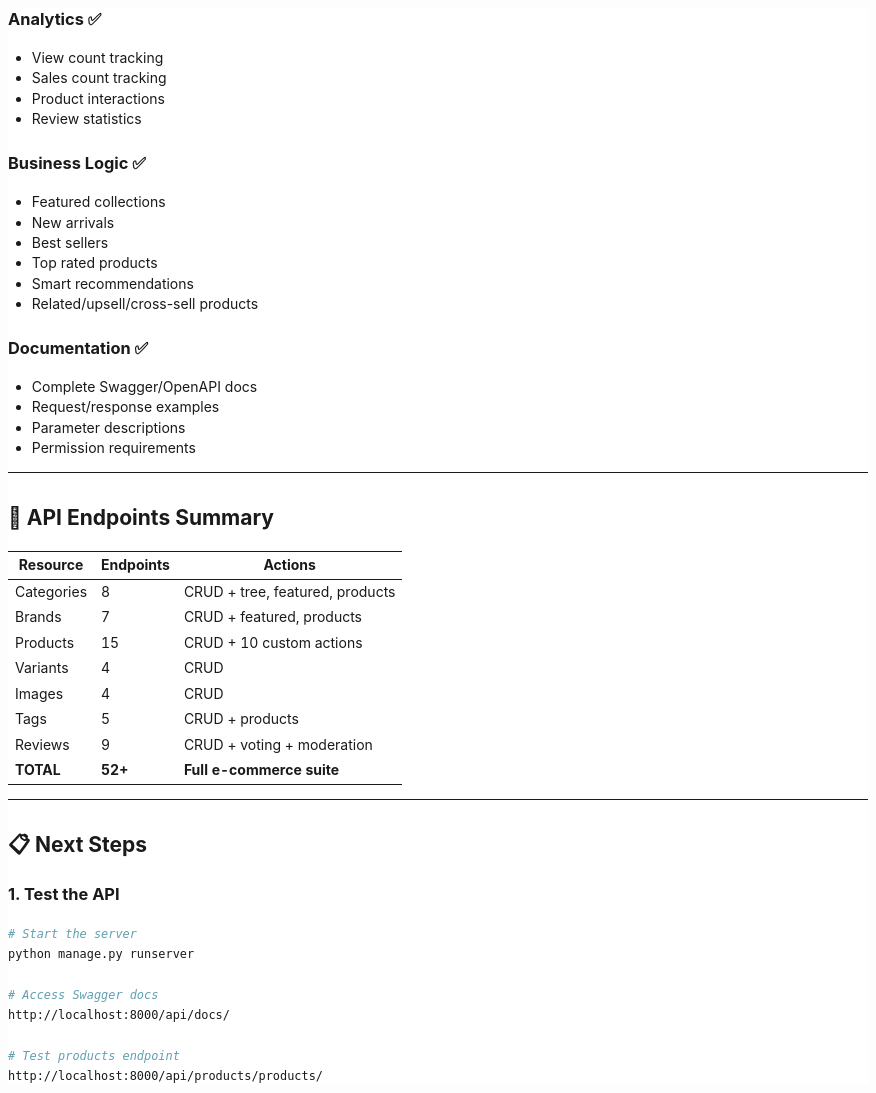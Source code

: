### Analytics ✅
- View count tracking
- Sales count tracking
- Product interactions
- Review statistics

### Business Logic ✅
- Featured collections
- New arrivals
- Best sellers
- Top rated products
- Smart recommendations
- Related/upsell/cross-sell products

### Documentation ✅
- Complete Swagger/OpenAPI docs
- Request/response examples
- Parameter descriptions
- Permission requirements

---

## 🚀 API Endpoints Summary

| Resource | Endpoints | Actions |
|----------|-----------|---------|
| Categories | 8 | CRUD + tree, featured, products |
| Brands | 7 | CRUD + featured, products |
| Products | 15 | CRUD + 10 custom actions |
| Variants | 4 | CRUD |
| Images | 4 | CRUD |
| Tags | 5 | CRUD + products |
| Reviews | 9 | CRUD + voting + moderation |
| **TOTAL** | **52+** | **Full e-commerce suite** |

---

## 📋 Next Steps

### 1. **Test the API**
```bash
# Start the server
python manage.py runserver

# Access Swagger docs
http://localhost:8000/api/docs/

# Test products endpoint
http://localhost:8000/api/products/products/
```
